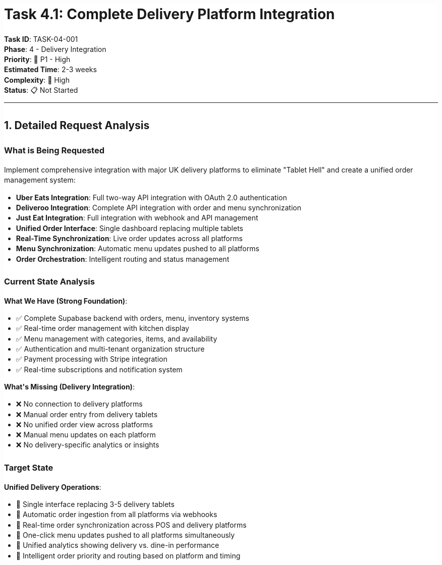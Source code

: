# Task 4.1: Complete Delivery Platform Integration

**Task ID**: TASK-04-001  
**Phase**: 4 - Delivery Integration  
**Priority**: 🔴 P1 - High  
**Estimated Time**: 2-3 weeks  
**Complexity**: 🔴 High  
**Status**: 📋 Not Started

---

## 1. Detailed Request Analysis

### What is Being Requested

Implement comprehensive integration with major UK delivery platforms to eliminate "Tablet Hell" and create a unified order management system:

- **Uber Eats Integration**: Full two-way API integration with OAuth 2.0 authentication
- **Deliveroo Integration**: Complete API integration with order and menu synchronization
- **Just Eat Integration**: Full integration with webhook and API management
- **Unified Order Interface**: Single dashboard replacing multiple tablets
- **Real-Time Synchronization**: Live order updates across all platforms
- **Menu Synchronization**: Automatic menu updates pushed to all platforms
- **Order Orchestration**: Intelligent routing and status management

### Current State Analysis

**What We Have (Strong Foundation)**:
- ✅ Complete Supabase backend with orders, menu, inventory systems
- ✅ Real-time order management with kitchen display
- ✅ Menu management with categories, items, and availability
- ✅ Authentication and multi-tenant organization structure
- ✅ Payment processing with Stripe integration
- ✅ Real-time subscriptions and notification system

**What's Missing (Delivery Integration)**:
- ❌ No connection to delivery platforms
- ❌ Manual order entry from delivery tablets
- ❌ No unified order view across platforms
- ❌ Manual menu updates on each platform
- ❌ No delivery-specific analytics or insights

### Target State

**Unified Delivery Operations**:
- 🎯 Single interface replacing 3-5 delivery tablets
- 🎯 Automatic order ingestion from all platforms via webhooks
- 🎯 Real-time order synchronization across POS and delivery platforms
- 🎯 One-click menu updates pushed to all platforms simultaneously
- 🎯 Unified analytics showing delivery vs. dine-in performance
- 🎯 Intelligent order priority and routing based on platform and timing
